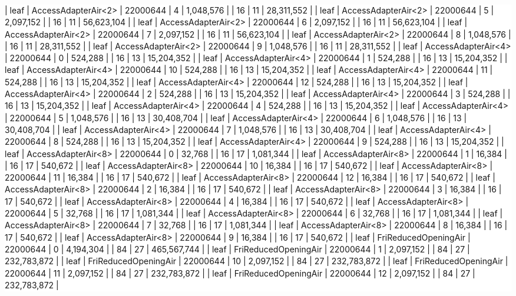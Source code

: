 | leaf | AccessAdapterAir<2> | 22000644 | 4 | 1,048,576 |  | 16 | 11 | 28,311,552 | 
| leaf | AccessAdapterAir<2> | 22000644 | 5 | 2,097,152 |  | 16 | 11 | 56,623,104 | 
| leaf | AccessAdapterAir<2> | 22000644 | 6 | 2,097,152 |  | 16 | 11 | 56,623,104 | 
| leaf | AccessAdapterAir<2> | 22000644 | 7 | 2,097,152 |  | 16 | 11 | 56,623,104 | 
| leaf | AccessAdapterAir<2> | 22000644 | 8 | 1,048,576 |  | 16 | 11 | 28,311,552 | 
| leaf | AccessAdapterAir<2> | 22000644 | 9 | 1,048,576 |  | 16 | 11 | 28,311,552 | 
| leaf | AccessAdapterAir<4> | 22000644 | 0 | 524,288 |  | 16 | 13 | 15,204,352 | 
| leaf | AccessAdapterAir<4> | 22000644 | 1 | 524,288 |  | 16 | 13 | 15,204,352 | 
| leaf | AccessAdapterAir<4> | 22000644 | 10 | 524,288 |  | 16 | 13 | 15,204,352 | 
| leaf | AccessAdapterAir<4> | 22000644 | 11 | 524,288 |  | 16 | 13 | 15,204,352 | 
| leaf | AccessAdapterAir<4> | 22000644 | 12 | 524,288 |  | 16 | 13 | 15,204,352 | 
| leaf | AccessAdapterAir<4> | 22000644 | 2 | 524,288 |  | 16 | 13 | 15,204,352 | 
| leaf | AccessAdapterAir<4> | 22000644 | 3 | 524,288 |  | 16 | 13 | 15,204,352 | 
| leaf | AccessAdapterAir<4> | 22000644 | 4 | 524,288 |  | 16 | 13 | 15,204,352 | 
| leaf | AccessAdapterAir<4> | 22000644 | 5 | 1,048,576 |  | 16 | 13 | 30,408,704 | 
| leaf | AccessAdapterAir<4> | 22000644 | 6 | 1,048,576 |  | 16 | 13 | 30,408,704 | 
| leaf | AccessAdapterAir<4> | 22000644 | 7 | 1,048,576 |  | 16 | 13 | 30,408,704 | 
| leaf | AccessAdapterAir<4> | 22000644 | 8 | 524,288 |  | 16 | 13 | 15,204,352 | 
| leaf | AccessAdapterAir<4> | 22000644 | 9 | 524,288 |  | 16 | 13 | 15,204,352 | 
| leaf | AccessAdapterAir<8> | 22000644 | 0 | 32,768 |  | 16 | 17 | 1,081,344 | 
| leaf | AccessAdapterAir<8> | 22000644 | 1 | 16,384 |  | 16 | 17 | 540,672 | 
| leaf | AccessAdapterAir<8> | 22000644 | 10 | 16,384 |  | 16 | 17 | 540,672 | 
| leaf | AccessAdapterAir<8> | 22000644 | 11 | 16,384 |  | 16 | 17 | 540,672 | 
| leaf | AccessAdapterAir<8> | 22000644 | 12 | 16,384 |  | 16 | 17 | 540,672 | 
| leaf | AccessAdapterAir<8> | 22000644 | 2 | 16,384 |  | 16 | 17 | 540,672 | 
| leaf | AccessAdapterAir<8> | 22000644 | 3 | 16,384 |  | 16 | 17 | 540,672 | 
| leaf | AccessAdapterAir<8> | 22000644 | 4 | 16,384 |  | 16 | 17 | 540,672 | 
| leaf | AccessAdapterAir<8> | 22000644 | 5 | 32,768 |  | 16 | 17 | 1,081,344 | 
| leaf | AccessAdapterAir<8> | 22000644 | 6 | 32,768 |  | 16 | 17 | 1,081,344 | 
| leaf | AccessAdapterAir<8> | 22000644 | 7 | 32,768 |  | 16 | 17 | 1,081,344 | 
| leaf | AccessAdapterAir<8> | 22000644 | 8 | 16,384 |  | 16 | 17 | 540,672 | 
| leaf | AccessAdapterAir<8> | 22000644 | 9 | 16,384 |  | 16 | 17 | 540,672 | 
| leaf | FriReducedOpeningAir | 22000644 | 0 | 4,194,304 |  | 84 | 27 | 465,567,744 | 
| leaf | FriReducedOpeningAir | 22000644 | 1 | 2,097,152 |  | 84 | 27 | 232,783,872 | 
| leaf | FriReducedOpeningAir | 22000644 | 10 | 2,097,152 |  | 84 | 27 | 232,783,872 | 
| leaf | FriReducedOpeningAir | 22000644 | 11 | 2,097,152 |  | 84 | 27 | 232,783,872 | 
| leaf | FriReducedOpeningAir | 22000644 | 12 | 2,097,152 |  | 84 | 27 | 232,783,872 | 